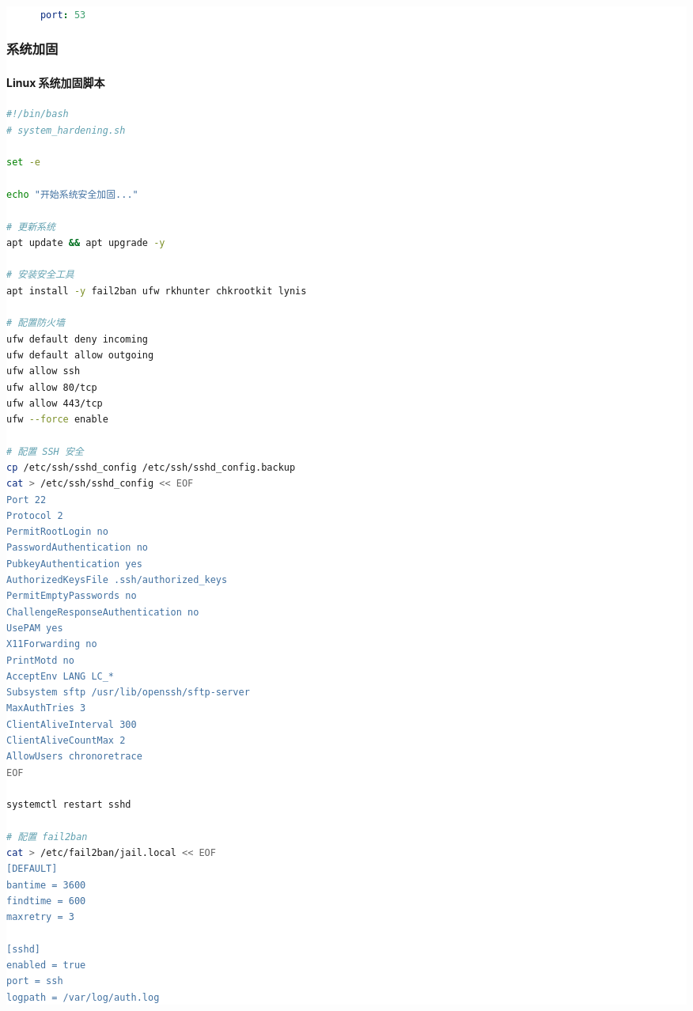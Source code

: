 ```yaml
      port: 53
```

### 系统加固

#### Linux 系统加固脚本
```bash
#!/bin/bash
# system_hardening.sh

set -e

echo "开始系统安全加固..."

# 更新系统
apt update && apt upgrade -y

# 安装安全工具
apt install -y fail2ban ufw rkhunter chkrootkit lynis

# 配置防火墙
ufw default deny incoming
ufw default allow outgoing
ufw allow ssh
ufw allow 80/tcp
ufw allow 443/tcp
ufw --force enable

# 配置 SSH 安全
cp /etc/ssh/sshd_config /etc/ssh/sshd_config.backup
cat > /etc/ssh/sshd_config << EOF
Port 22
Protocol 2
PermitRootLogin no
PasswordAuthentication no
PubkeyAuthentication yes
AuthorizedKeysFile .ssh/authorized_keys
PermitEmptyPasswords no
ChallengeResponseAuthentication no
UsePAM yes
X11Forwarding no
PrintMotd no
AcceptEnv LANG LC_*
Subsystem sftp /usr/lib/openssh/sftp-server
MaxAuthTries 3
ClientAliveInterval 300
ClientAliveCountMax 2
AllowUsers chronoretrace
EOF

systemctl restart sshd

# 配置 fail2ban
cat > /etc/fail2ban/jail.local << EOF
[DEFAULT]
bantime = 3600
findtime = 600
maxretry = 3

[sshd]
enabled = true
port = ssh
logpath = /var/log/auth.log
```